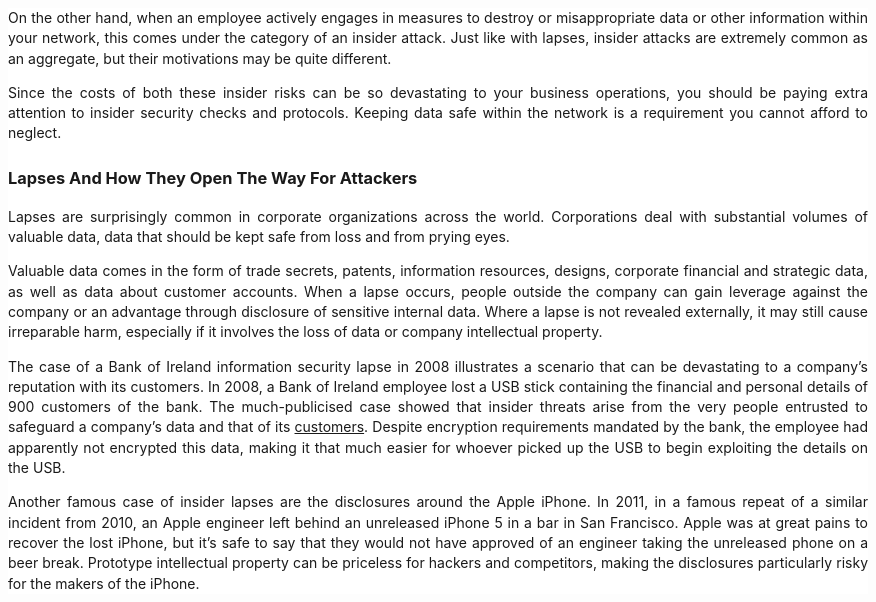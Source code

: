 <p style="text-align: justify;">
  <span style="font-weight: 400;">On the other hand, when an employee actively engages in measures to destroy or misappropriate data or other information within your network, this comes under the category of an insider attack. Just like with lapses, insider attacks are extremely common as an aggregate, but their motivations may be quite different. </span>
</p>

<p style="text-align: justify;">
  <span style="font-weight: 400;">Since the costs of both these insider risks can be so devastating to your business operations, you should be paying extra attention to insider security checks and protocols. Keeping data safe within the network is a requirement you cannot afford to neglect.</span>
</p>

<h3 style="text-align: justify;">
  <b>Lapses And How They Open The Way For Attackers</b>
</h3>

<p style="text-align: justify;">
  <span style="font-weight: 400;">Lapses are surprisingly common in corporate organizations across the world. Corporations deal with substantial volumes of valuable data, data that should be kept safe from loss and from prying eyes. </span>
</p>

<p style="text-align: justify;">
  <span style="font-weight: 400;">Valuable data comes in the form of trade secrets, patents, information resources, designs, corporate financial and strategic data, as well as data about customer accounts. When a lapse occurs, people outside the company can gain leverage against the company or an advantage through disclosure of sensitive internal data. Where a lapse is not revealed externally, it may still cause irreparable harm, especially if it involves the loss of data or company intellectual property.</span>
</p>

<p style="text-align: justify;">
  <span style="font-weight: 400;">The case of a Bank of Ireland information security lapse in 2008 illustrates a scenario that can be devastating to a company’s reputation with its customers. In 2008, a </span><span style="font-weight: 400;">Bank of Ireland employee lost a USB stick containing the financial</span> <span style="font-weight: 400;">and personal details of 900 customers of the bank. The much-publicised case showed that insider threats arise from the very people entrusted to safeguard a company’s data and that of its <a href="/blog/how-marketing-teams-can-keep-pace-with-customer-intelligence-tools/" target="_blank" rel="noopener noreferrer">customers</a>. Despite encryption requirements mandated by the bank, the employee had apparently not encrypted this data, making it that much easier for whoever picked up the USB to begin exploiting the details on the USB.</span>
</p>

<p style="text-align: justify;">
  <span style="font-weight: 400;">Another famous case of insider lapses are the disclosures around the Apple iPhone. In 2011, in a famous repeat of a similar incident from 2010, an </span><span style="font-weight: 400;">Apple engineer left behind an unreleased iPhone 5</span><span style="font-weight: 400;"> in a bar in San Francisco. Apple was at great pains to recover the lost iPhone, but it’s safe to say that they would not have approved of an engineer taking the unreleased phone on a beer break. Prototype intellectual property can be priceless for hackers and competitors, making the disclosures particularly risky for the makers of the iPhone.</span>
</p>
